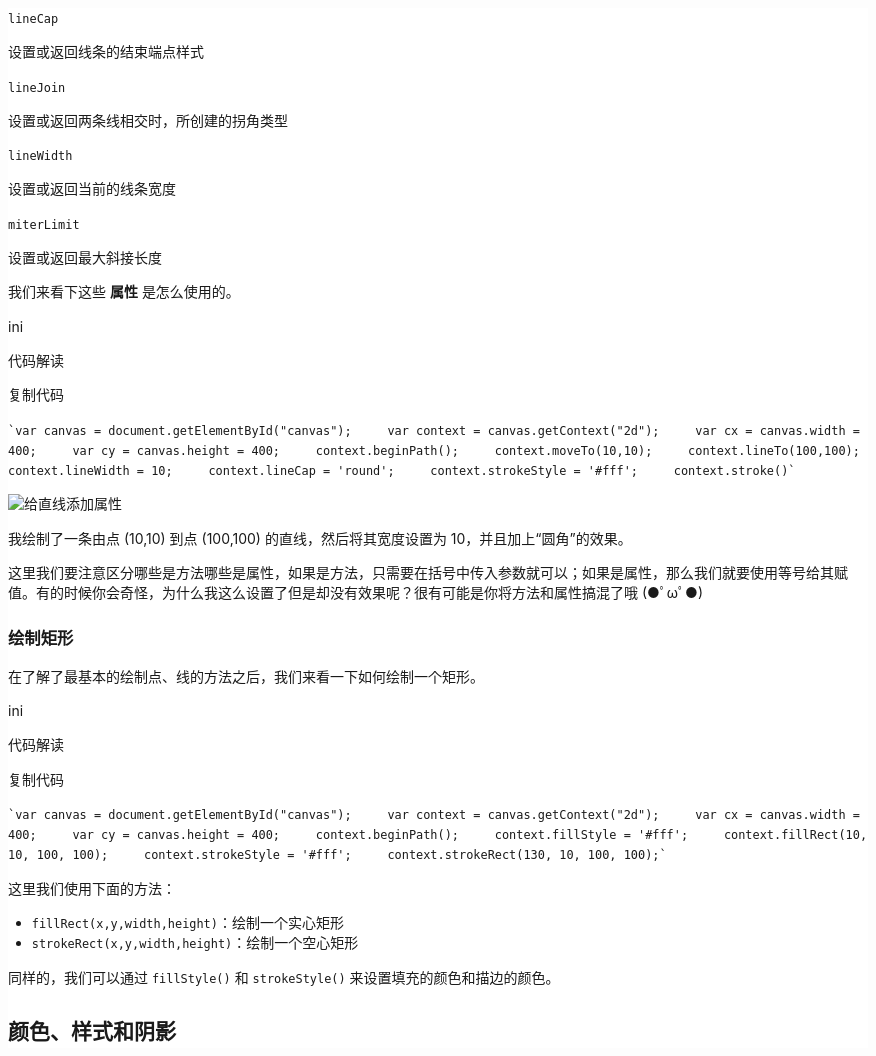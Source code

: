 `lineCap`

设置或返回线条的结束端点样式

`lineJoin`

设置或返回两条线相交时，所创建的拐角类型

`lineWidth`

设置或返回当前的线条宽度

`miterLimit`

设置或返回最大斜接长度

我们来看下这些 **属性** 是怎么使用的。

ini

 代码解读

复制代码

    `var canvas = document.getElementById("canvas");     var context = canvas.getContext("2d");     var cx = canvas.width = 400;     var cy = canvas.height = 400;     context.beginPath();     context.moveTo(10,10);     context.lineTo(100,100);     context.lineWidth = 10;     context.lineCap = 'round';     context.strokeStyle = '#fff';     context.stroke()`

![给直线添加属性](https://p3-juejin.byteimg.com/tos-cn-i-k3u1fbpfcp/61a245c388ca458b84afbe508f52307c~tplv-k3u1fbpfcp-zoom-in-crop-mark:1512:0:0:0.awebp)

我绘制了一条由点 (10,10) 到点 (100,100) 的直线，然后将其宽度设置为 10，并且加上“圆角”的效果。

这里我们要注意区分哪些是方法哪些是属性，如果是方法，只需要在括号中传入参数就可以；如果是属性，那么我们就要使用等号给其赋值。有的时候你会奇怪，为什么我这么设置了但是却没有效果呢？很有可能是你将方法和属性搞混了哦 (●ﾟωﾟ●)

### 绘制矩形

在了解了最基本的绘制点、线的方法之后，我们来看一下如何绘制一个矩形。

ini

 代码解读

复制代码

    `var canvas = document.getElementById("canvas");     var context = canvas.getContext("2d");     var cx = canvas.width = 400;     var cy = canvas.height = 400;     context.beginPath();     context.fillStyle = '#fff';     context.fillRect(10, 10, 100, 100);     context.strokeStyle = '#fff';     context.strokeRect(130, 10, 100, 100);`

这里我们使用下面的方法：

*   `fillRect(x,y,width,height)`：绘制一个实心矩形
*   `strokeRect(x,y,width,height)`：绘制一个空心矩形

同样的，我们可以通过 `fillStyle()` 和 `strokeStyle()` 来设置填充的颜色和描边的颜色。

颜色、样式和阴影
--------
